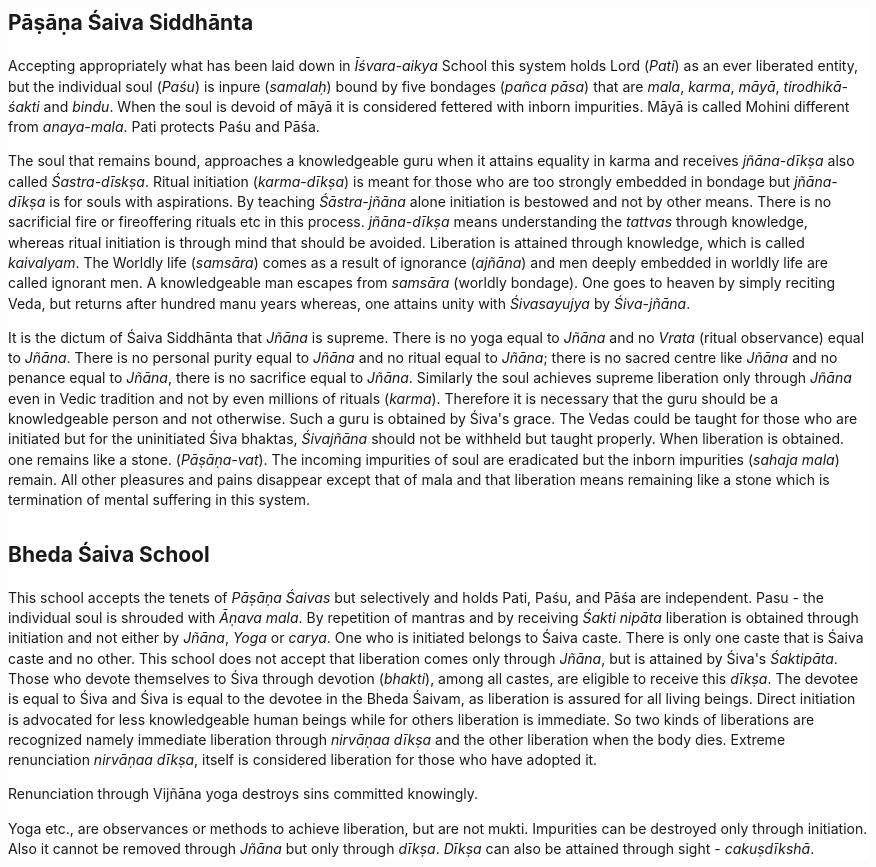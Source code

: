 ## Pāṣāṇa Śaiva Siddhānta

Accepting appropriately what has been laid down in _Īśvara-aikya_ School this system holds Lord (_Pati_) as an ever liberated entity, but the individual soul (_Paśu_) is inpure (_samalaḥ_) bound by five bondages (_pañca pāsa_) that are _mala_, _karma_, _māyā_, _tirodhikā-śakti_ and _bindu_. When the soul is devoid of māyā it is considered fettered with inborn impurities. Māyā is called Mohini different from _anaya-mala_. Pati protects Paśu and Pāśa.

The soul that remains bound, approaches a knowledgeable guru when it attains equality in karma and receives _jñāna-dīkṣa_ also called _Śastra-dīskṣa_. Ritual initiation (_karma-dīkṣa_) is meant for those who are too strongly embedded in bondage but _jñāna-dīkṣa_ is for souls with aspirations. By teaching _Śāstra-jñāna_ alone initiation is bestowed and not by other means. There is no sacrificial fire or fireoffering rituals etc in this process. _jñāna-dīkṣa_ means understanding the _tattvas_ through knowledge, whereas ritual initiation is through mind that should be avoided. Liberation is attained through knowledge, which is called _kaivalyam_. The Worldly life (_samsāra_) comes as a result of ignorance (_ajñāna_) and men deeply embedded in worldly life are called ignorant men. A knowledgeable man escapes from _samsāra_ (worldly bondage). One goes to heaven by simply reciting Veda, but returns after hundred manu years whereas, one attains unity with _Śivasayujya_ by _Śiva-jñāna_.

It is the dictum of Śaiva Siddhānta that _Jñāna_ is supreme. There is no yoga equal to _Jñāna_ and no _Vrata_ (ritual observance) equal to _Jñāna_. There is no personal purity equal to _Jñāna_ and no ritual equal to _Jñāna_; there is no sacred centre like _Jñāna_ and no penance equal to _Jñāna_, there is no sacrifice equal to _Jñāna_. Similarly the soul achieves supreme liberation only through _Jñāna_ even in Vedic tradition and not by even millions of rituals (_karma_). Therefore it is necessary that the guru should be a knowledgeable person and not otherwise. Such a guru is obtained by Śiva's grace. The Vedas could be taught for those who are initiated but for the uninitiated Śiva bhaktas, _Śivajñāna_ should not be withheld but taught properly. When liberation is obtained. one remains like a stone. (_Pāṣāṇa-vat_). The incoming impurities of soul are eradicated but the inborn impurities (_sahaja mala_) remain. All other pleasures and pains disappear except that of mala and that liberation means remaining like a stone which is termination of mental suffering in this system.

## Bheda Śaiva School

This school accepts the tenets of _Pāṣāṇa Śaivas_ but selectively and holds Pati, Paśu, and Pāśa are independent. Pasu - the individual soul is shrouded with _Āṇava mala_. By repetition of mantras and by receiving _Śakti nipāta_ liberation is obtained through initiation and not either by _Jñāna_, _Yoga_ or _carya_. One who is initiated belongs to Śaiva caste. There is only one caste that is Śaiva caste and no other. This school does not accept that liberation comes only through _Jñāna_, but is attained by Śiva's _Śaktipāta_. Those who devote themselves to Śiva through devotion (_bhakti_), among all castes, are eligible to receive this _dīkṣa_. The devotee is equal to Śiva and Śiva is equal to the devotee in the Bheda Śaivam, as liberation is assured for all living beings. Direct initiation is advocated for less knowledgeable human beings while for others liberation is immediate. So two kinds of liberations are recognized namely immediate liberation through _nirvāṇaa dīkṣa_ and the other liberation when the body dies. Extreme renunciation _nirvāṇaa dīkṣa_, itself is considered liberation for those who have adopted it.

Renunciation through Vijñāna yoga destroys sins committed knowingly.

Yoga etc., are observances or methods to achieve liberation, but are not mukti. Impurities can be destroyed only through initiation. Also it cannot be removed through _Jñāna_ but only through _dīkṣa_. _Dīkṣa_ can also be attained through sight - _cakuṣdīkshā_.
